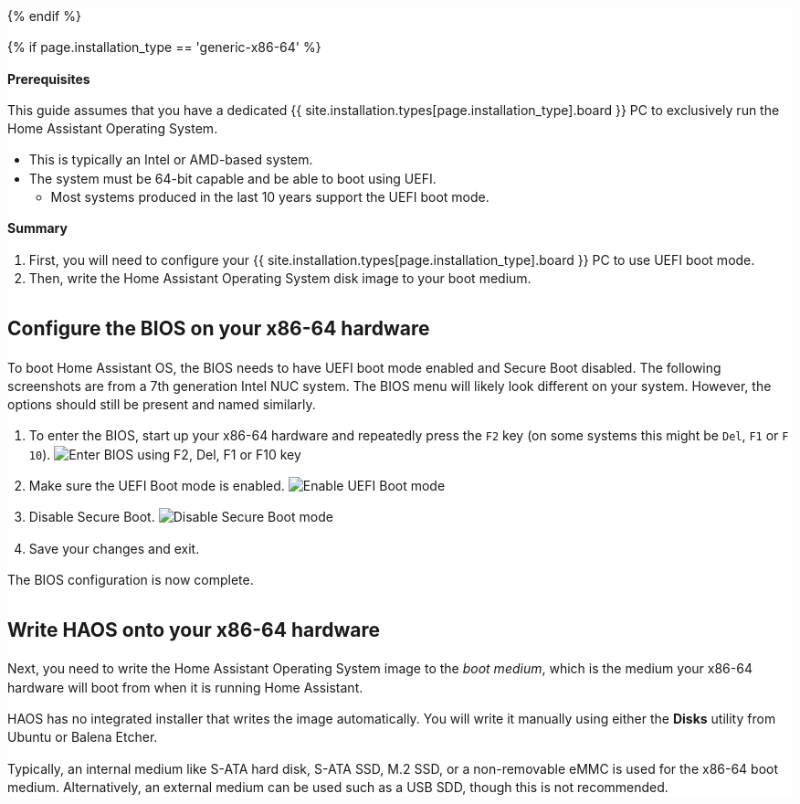 {% endif %}

{% if page.installation_type == 'generic-x86-64' %}

<div class='note'>
<b>Prerequisites</b>

This guide assumes that you have a dedicated {{ site.installation.types[page.installation_type].board }} PC to exclusively run the Home Assistant Operating System.

- This is typically an Intel or AMD-based system.
- The system must be 64-bit capable and be able to boot using UEFI.
  - Most systems produced in the last 10 years support the UEFI boot mode.

<b>Summary</b>

1. First, you will need to configure your {{ site.installation.types[page.installation_type].board }} PC to use UEFI boot mode.
2. Then, write the Home Assistant Operating System disk image to your boot medium.

</div>

## Configure the BIOS on your x86-64 hardware

To boot Home Assistant OS, the BIOS needs to have UEFI boot mode enabled and Secure Boot disabled. The following screenshots are from a 7th generation Intel NUC system. The BIOS menu will likely look different on your system. However, the options should still be present and named similarly.

1. To enter the BIOS, start up your x86-64 hardware and repeatedly press the `F2` key (on some systems this might be `Del`, `F1` or `F10`).
![Enter BIOS using F2, Del, F1 or F10 key](/images/installation/intel-nuc-enter-bios.jpg)

2. Make sure the UEFI Boot mode is enabled.
![Enable UEFI Boot mode](/images/installation/intel-nuc-uefi-boot.jpg)

3. Disable Secure Boot.
![Disable Secure Boot mode](/images/installation/intel-nuc-disable-secure-boot.jpg)

4. Save your changes and exit.

The BIOS configuration is now complete.

## Write HAOS onto your x86-64 hardware

Next, you need to write the Home Assistant Operating System image to the *boot medium*, which is the medium your x86-64 hardware will boot from when it is running Home Assistant.

<div class='note'>
HAOS has no integrated installer that writes the image automatically. You will write it manually using either the <b>Disks</b> utility from Ubuntu or Balena Etcher.
</div>

Typically, an internal medium like S-ATA hard disk, S-ATA SSD, M.2 SSD, or a non-removable eMMC is used for the x86-64 boot medium. Alternatively, an external medium can be used such as a USB SDD, though this is not recommended.


[generic-x86-64]: {{release_url}}/{{site.data.version_data.hassos['ova']}}/haos_generic-x86-64-{{site.data.version_data.hassos['generic-x86-64']}}.img.xz
[vmdk]: {{release_url}}/{{site.data.version_data.hassos['ova']}}/haos_ova-{{site.data.version_data.hassos['ova']}}.vmdk.zip
[vhdx]: {{release_url}}/{{site.data.version_data.hassos['ova']}}/haos_ova-{{site.data.version_data.hassos['ova']}}.vhdx.zip
[vdi]: {{release_url}}/{{site.data.version_data.hassos['ova']}}/haos_ova-{{site.data.version_data.hassos['ova']}}.vdi.zip
[qcow2]: {{release_url}}/{{site.data.version_data.hassos['ova']}}/haos_ova-{{site.data.version_data.hassos['ova']}}.qcow2.xz
[Virtual Appliance]: {{release_url}}/{{site.data.version_data.hassos['ova']}}/haos_ova-{{site.data.version_data.hassos['ova']}}.ova